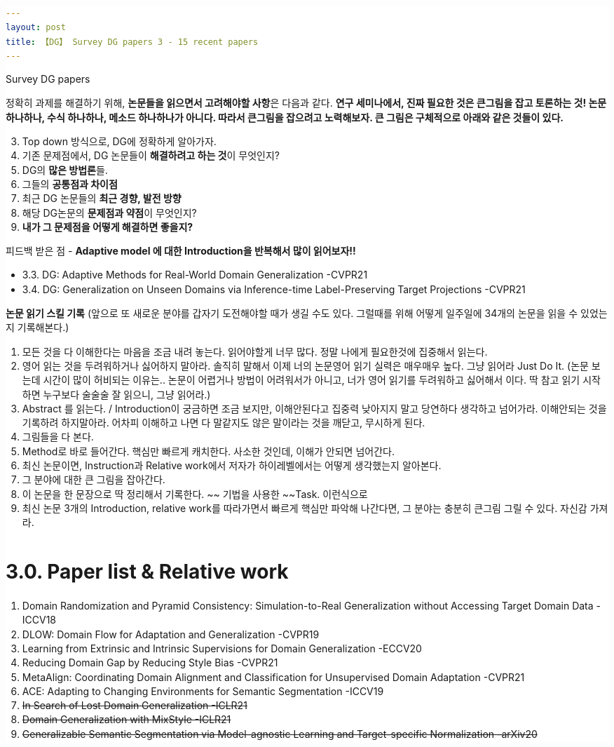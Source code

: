 ```yaml
---
layout: post
title: 【DG】 Survey DG papers 3 - 15 recent papers
---
```


Survey DG papers 

정확히 과제를 해결하기 위해, **논문들을 읽으면서 고려해야할 사항**은 다음과 같다. **연구 세미나에서, 진짜 필요한 것은 큰그림을 잡고 토론하는 것! 논문 하나하나, 수식 하나하나, 메소드 하나하나가 아니다. 따라서 큰그림을 잡으려고 노력해보자. 큰 그림은 구체적으로 아래와 같은 것들이 있다.**  

3. Top down 방식으로, DG에 정확하게 알아가자. 
2. 기존 문제점에서, DG 논문들이 **해결하려고 하는 것**이 무엇인지?
3. DG의 **많은 방법론**들. 
4. 그들의 **공통점과 차이점**
5. 최근 DG 논문들의 **최근 경향, 발전 방향**
6. 해당 DG논문의 **문제점과 약점**이 무엇인지?
7. **내가 그 문제점을 어떻게 해결하면 좋을지?**

피드백 받은 점 - **Adaptive model 에 대한 Introduction을 반복해서 많이 읽어보자!!**

- 3.3. DG: Adaptive Methods for Real-World Domain Generalization -CVPR21
- 3.4. DG: Generalization on Unseen Domains via Inference-time Label-Preserving Target Projections -CVPR21

**논문 읽기 스킬 기록** (앞으로 또 새로운 분야를 갑자기 도전해야할 때가 생길 수도 있다. 그럴때를 위해 어떻게 일주일에 34개의 논문을 읽을 수 있었는지 기록해본다.)

1. 모든 것을 다 이해한다는 마음을 조금 내려 놓는다. 읽어야할게 너무 많다. 정말 나에게 필요한것에 집중해서 읽는다.
2. 영어 읽는 것을 두려워하거나 싫어하지 말아라. 솔직히 말해서 이제 너의 논문영어 읽기 실력은 매우매우 높다. 그냥 읽어라 Just Do It. (논문 보는데 시간이 많이 허비되는 이유는.. 논문이 어렵거나 방법이 어려워서가 아니고, 너가 영어 읽기를 두려워하고 싫어해서 이다. 딱 참고 읽기 시작하면 누구보다 술술술 잘 읽으니, 그냥 읽어라.)
3. Abstract 를 읽는다. / Introduction이 궁금하면 조금 보지만, 이해안된다고 집중력 낮아지지 말고 당연하다 생각하고 넘어가라. 이해안되는 것을 기록하려 하지말아라. 어차피 이해하고 나면 다 말같지도 않은 말이라는 것을 깨닫고, 무시하게 된다.
4. 그림들을 다 본다.
5. Method로 바로 들어간다. 핵심만 빠르게 캐치한다. 사소한 것인데, 이해가 안되면 넘어간다.
6. 최신 논문이면, Instruction과 Relative work에서 저자가 하이레벨에서는 어떻게 생각했는지 알아본다. 
7. 그 분야에 대한 큰 그림을 잡아간다. 
8. 이 논문을 한 문장으로 딱 정리해서 기록한다. ~~ 기법을 사용한 ~~Task. 이런식으로
9. 최신 논문 3개의 Introduction, relative work를 따라가면서 빠르게 핵심만 파악해 나간다면, 그 분야는 충분히 큰그림 그릴 수 있다. 자신감 가져라.





# 3.0. Paper list & Relative work

1. Domain Randomization and Pyramid Consistency: Simulation-to-Real Generalization without Accessing Target Domain Data -ICCV18
2. DLOW: Domain Flow for Adaptation and Generalization -CVPR19
5. Learning from Extrinsic and Intrinsic Supervisions for Domain Generalization -ECCV20
4. Reducing Domain Gap by Reducing Style Bias -CVPR21
5. MetaAlign: Coordinating Domain Alignment and Classification for Unsupervised Domain Adaptation -CVPR21
6. ACE: Adapting to Changing Environments for Semantic Segmentation -ICCV19
7. ~~In Search of Lost Domain Generalization -ICLR21~~
8. ~~Domain Generalization with MixStyle -ICLR21~~
9. ~~Generalizable Semantic Segmentation via Model-agnostic Learning and Target-specific Normalization -arXiv20~~
